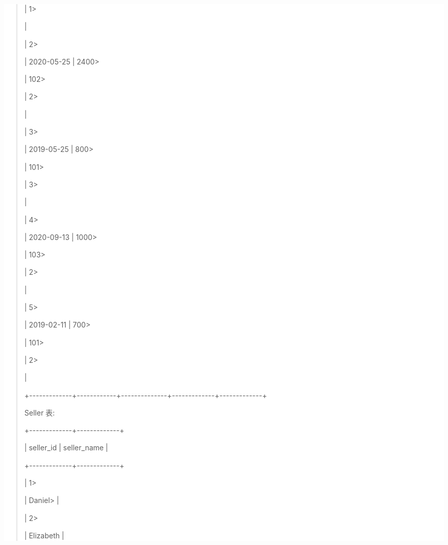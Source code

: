 > > 
>  | 1> 
> > 
>    |
> 
> | 2> 
> > 
>    | 2020-05-25 | 2400> 
> > 
>  | 102> 
> > 
>  | 2> 
> > 
>    |
> 
> | 3> 
> > 
>    | 2019-05-25 | 800> 
> > 
>   | 101> 
> > 
>  | 3> 
> > 
>    |
> 
> | 4> 
> > 
>    | 2020-09-13 | 1000> 
> > 
>  | 103> 
> > 
>  | 2> 
> > 
>    |
> 
> | 5> 
> > 
>    | 2019-02-11 | 700> 
> > 
>   | 101> 
> > 
>  | 2> 
> > 
>    |
> 
> +-------------+------------+--------------+-------------+-------------+
> 
> Seller 表:
> 
> +-------------+-------------+
> 
> | seller_id   | seller_name |
> 
> +-------------+-------------+
> 
> | 1> 
> > 
>    | Daniel> 
>   |
> 
> | 2> 
> > 
>    | Elizabeth   |
> 
